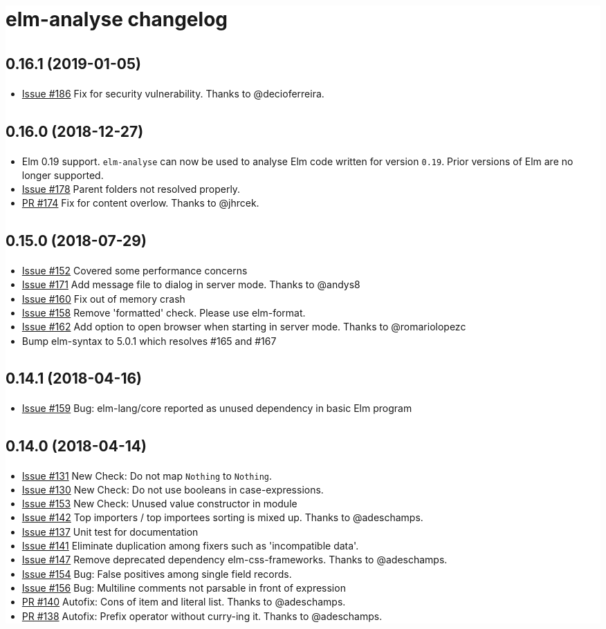 # elm-analyse changelog


## 0.16.1 (2019-01-05)

* [Issue #186](https://github.com/stil4m/elm-analyse/issues/186) Fix for security vulnerability. Thanks to @decioferreira.


## 0.16.0 (2018-12-27)

* Elm 0.19 support. `elm-analyse` can now be used to analyse Elm code written for version `0.19`. Prior versions of Elm are no longer supported.
* [Issue #178](https://github.com/stil4m/elm-analyse/issues/178) Parent folders not resolved properly.
* [PR #174](https://github.com/stil4m/elm-analyse/pull/174) Fix for content overlow. Thanks to @jhrcek.


## 0.15.0 (2018-07-29)

* [Issue #152](https://github.com/stil4m/elm-analyse/issues/152) Covered some performance concerns
* [Issue #171](https://github.com/stil4m/elm-analyse/issues/171) Add message file to dialog in server mode. Thanks to @andys8
* [Issue #160](https://github.com/stil4m/elm-analyse/issues/160) Fix out of memory crash
* [Issue #158](https://github.com/stil4m/elm-analyse/issues/158) Remove 'formatted' check. Please use elm-format.
* [Issue #162](https://github.com/stil4m/elm-analyse/issues/162) Add option to open browser when starting in server mode. Thanks to @romariolopezc
* Bump elm-syntax to 5.0.1 which resolves #165 and #167




## 0.14.1 (2018-04-16)

* [Issue #159](https://github.com/stil4m/elm-analyse/issues/159) Bug: elm-lang/core reported as unused dependency in basic Elm program

## 0.14.0 (2018-04-14)

* [Issue #131](https://github.com/stil4m/elm-analyse/issues/131) New Check: Do not map `Nothing` to `Nothing`.
* [Issue #130](https://github.com/stil4m/elm-analyse/issues/130) New Check: Do not use booleans in case-expressions.
* [Issue #153](https://github.com/stil4m/elm-analyse/issues/153) New Check: Unused value constructor in module
* [Issue #142](https://github.com/stil4m/elm-analyse/issues/142) Top importers / top importees sorting is mixed up. Thanks to @adeschamps.
* [Issue #137](https://github.com/stil4m/elm-analyse/issues/137) Unit test for documentation
* [Issue #141](https://github.com/stil4m/elm-analyse/issues/141) Eliminate duplication among fixers such as 'incompatible data'.
* [Issue #147](https://github.com/stil4m/elm-analyse/issues/147) Remove deprecated dependency elm-css-frameworks. Thanks to @adeschamps.
* [Issue #154](https://github.com/stil4m/elm-analyse/issues/154) Bug: False positives among single field records.
* [Issue #156](https://github.com/stil4m/elm-analyse/issues/156) Bug: Multiline comments not parsable in front of expression
* [PR #140](https://github.com/stil4m/elm-analyse/pull/140) Autofix: Cons of item and literal list. Thanks to @adeschamps.
* [PR #138](https://github.com/stil4m/elm-analyse/pull/138) Autofix: Prefix operator without curry-ing it. Thanks to @adeschamps.
